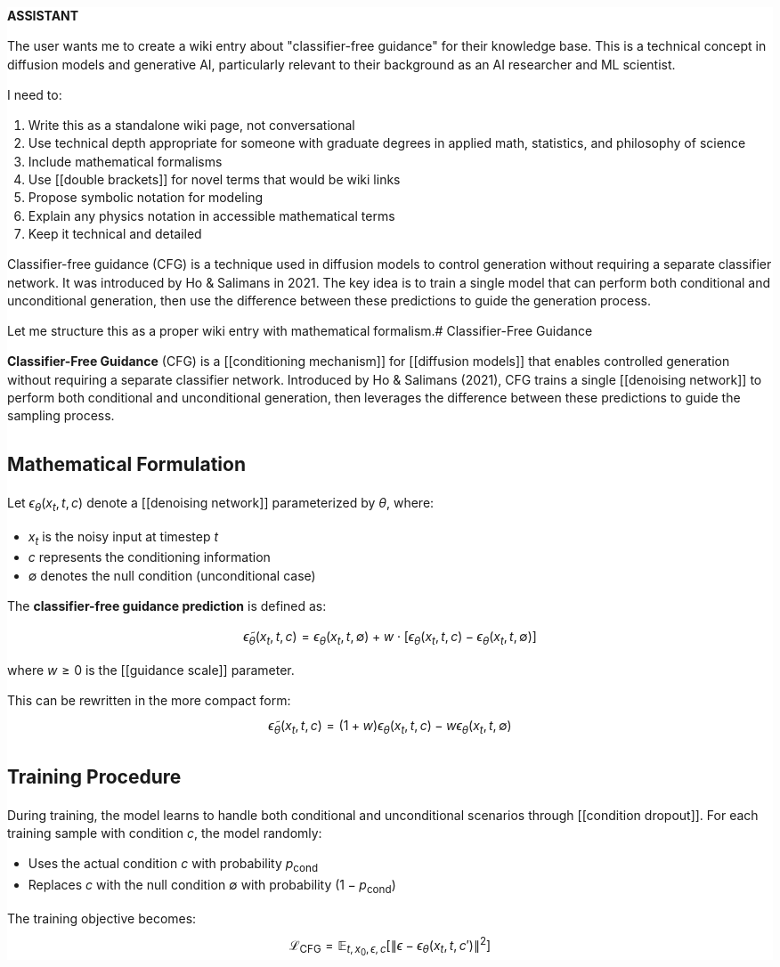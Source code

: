 
**ASSISTANT**

The user wants me to create a wiki entry about "classifier-free guidance" for their knowledge base. This is a technical concept in diffusion models and generative AI, particularly relevant to their background as an AI researcher and ML scientist.

I need to:
1. Write this as a standalone wiki page, not conversational
2. Use technical depth appropriate for someone with graduate degrees in applied math, statistics, and philosophy of science
3. Include mathematical formalisms
4. Use [[double brackets]] for novel terms that would be wiki links
5. Propose symbolic notation for modeling
6. Explain any physics notation in accessible mathematical terms
7. Keep it technical and detailed

Classifier-free guidance (CFG) is a technique used in diffusion models to control generation without requiring a separate classifier network. It was introduced by Ho & Salimans in 2021. The key idea is to train a single model that can perform both conditional and unconditional generation, then use the difference between these predictions to guide the generation process.

Let me structure this as a proper wiki entry with mathematical formalism.# Classifier-Free Guidance

**Classifier-Free Guidance** (CFG) is a [[conditioning mechanism]] for [[diffusion models]] that enables controlled generation without requiring a separate classifier network. Introduced by Ho & Salimans (2021), CFG trains a single [[denoising network]] to perform both conditional and unconditional generation, then leverages the difference between these predictions to guide the sampling process.

## Mathematical Formulation

Let $\epsilon_\theta(x_t, t, c)$ denote a [[denoising network]] parameterized by $\theta$, where:
- $x_t$ is the noisy input at timestep $t$
- $c$ represents the conditioning information
- $\emptyset$ denotes the null condition (unconditional case)

The **classifier-free guidance prediction** is defined as:

$$\tilde{\epsilon}_\theta(x_t, t, c) = \epsilon_\theta(x_t, t, \emptyset) + w \cdot [\epsilon_\theta(x_t, t, c) - \epsilon_\theta(x_t, t, \emptyset)]$$

where $w \geq 0$ is the [[guidance scale]] parameter.

This can be rewritten in the more compact form:
$$\tilde{\epsilon}_\theta(x_t, t, c) = (1 + w) \epsilon_\theta(x_t, t, c) - w \epsilon_\theta(x_t, t, \emptyset)$$

## Training Procedure

During training, the model learns to handle both conditional and unconditional scenarios through [[condition dropout]]. For each training sample with condition $c$, the model randomly:
- Uses the actual condition $c$ with probability $p_{\text{cond}}$
- Replaces $c$ with the null condition $\emptyset$ with probability $(1 - p_{\text{cond}})$

The training objective becomes:
$$\mathcal{L}_{\text{CFG}} = \mathbb{E}_{t, x_0, \epsilon, c} \left[ \| \epsilon - \epsilon_\theta(x_t, t, c') \|^2 \right]$$

